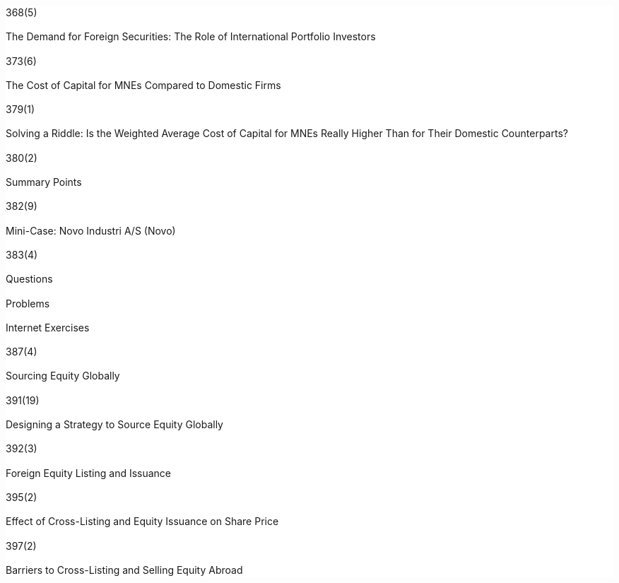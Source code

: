 
368(5)


The Demand for Foreign Securities: The Role of International Portfolio Investors


373(6)


The Cost of Capital for MNEs Compared to Domestic Firms


379(1)


Solving a Riddle: Is the Weighted Average Cost of Capital for MNEs Really Higher Than for Their Domestic Counterparts?


380(2)


Summary Points


382(9)


Mini-Case: Novo Industri A/S (Novo)


383(4)


Questions


Problems


Internet Exercises


387(4)


Sourcing Equity Globally


391(19)


Designing a Strategy to Source Equity Globally


392(3)


Foreign Equity Listing and Issuance


395(2)


Effect of Cross-Listing and Equity Issuance on Share Price


397(2)


Barriers to Cross-Listing and Selling Equity Abroad
